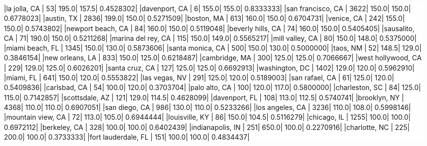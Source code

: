 |la jolla, CA          |         53|       195.0|                   157.5|    0.4528302|
|davenport, CA         |          6|       155.0|                   155.0|    0.8333333|
|san francisco, CA     |       3622|       150.0|                   150.0|    0.6778023|
|austin, TX            |       2836|       199.0|                   150.0|    0.5271509|
|boston, MA            |        613|       160.0|                   150.0|    0.6704731|
|venice, CA            |        242|       155.0|                   150.0|    0.5743802|
|newport beach, CA     |         84|       160.0|                   150.0|    0.5119048|
|beverly hills, CA     |         74|       160.0|                   150.0|    0.5405405|
|sausalito, CA         |         71|       190.0|                   150.0|    0.5211268|
|marina del rey, CA    |        115|       150.0|                   149.0|    0.5565217|
|mill valley, CA       |         80|       150.0|                   148.0|    0.5375000|
|miami beach, FL       |       1345|       150.0|                   130.0|    0.5873606|
|santa monica, CA      |        500|       150.0|                   130.0|    0.5000000|
|taos, NM              |         52|       148.5|                   129.0|    0.3846154|
|new orleans, LA       |        833|       150.0|                   125.0|    0.6218487|
|cambridge, MA         |        300|       125.0|                   125.0|    0.7066667|
|west hollywood, CA    |        229|       129.0|                   125.0|    0.6026201|
|santa cruz, CA        |        127|       125.0|                   125.0|    0.6692913|
|washington, DC        |       1402|       129.0|                   120.0|    0.5962910|
|miami, FL             |        641|       150.0|                   120.0|    0.5553822|
|las vegas, NV         |        291|       125.0|                   120.0|    0.5189003|
|san rafael, CA        |         61|       125.0|                   120.0|    0.5409836|
|carlsbad, CA          |         54|       100.0|                   120.0|    0.3703704|
|palo alto, CA         |        100|       120.0|                   117.0|    0.5800000|
|charleston, SC        |         84|       125.0|                   115.0|    0.7142857|
|scottsdale, AZ        |        121|       129.0|                   114.5|    0.4628099|
|davenport, FL         |        108|       113.0|                   112.5|    0.5740741|
|brooklyn, NY          |       4368|       110.0|                   110.0|    0.6907051|
|san diego, CA         |        986|       130.0|                   110.0|    0.5233266|
|los angeles, CA       |       3236|       110.0|                   108.0|    0.5998146|
|mountain view, CA     |         72|       113.0|                   105.0|    0.6944444|
|louisville, KY        |         86|       150.0|                   104.5|    0.5116279|
|chicago, IL           |       1255|       100.0|                   100.0|    0.6972112|
|berkeley, CA          |        328|       100.0|                   100.0|    0.6402439|
|indianapolis, IN      |        251|       650.0|                   100.0|    0.2270916|
|charlotte, NC         |        225|       200.0|                   100.0|    0.3733333|
|fort lauderdale, FL   |        151|       100.0|                   100.0|    0.4834437|